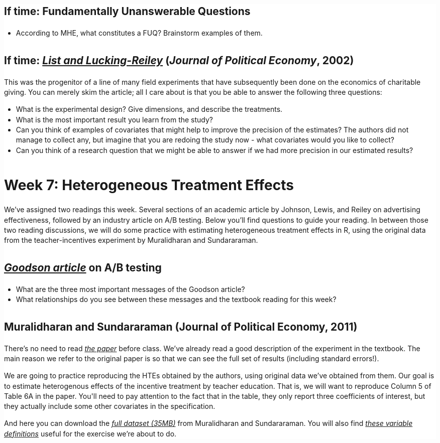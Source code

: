 ## If time: Fundamentally Unanswerable Questions
-   According to MHE, what constitutes a FUQ? Brainstorm examples of them.

##  If time: [*List and Lucking-Reiley*](./readings/List_2002.pdf) (*Journal of Political Economy*, 2002)

This was the progenitor of a line of many field experiments that have subsequently been done on the economics of charitable giving. You can merely skim the article; all I care about is that you be able to answer the following three questions:
-   What is the experimental design? Give dimensions, and describe the treatments.
-   What is the most important result you learn from the study?
-   Can you think of examples of covariates that might help to improve the precision of the estimates? The authors did not manage to collect any, but imagine that you are redoing the study now - what covariates would you like to collect?
-   Can you think of a research question that we might be able to answer if we had more precision in our estimated results?

# Week 7: Heterogeneous Treatment Effects


We’ve assigned two readings this week. Several sections of an academic article by Johnson, Lewis, and Reiley on advertising effectiveness, followed by an industry article on A/B testing. Below you’ll find questions to guide your reading. In between those two reading discussions, we will do some practice with estimating heterogeneous treatment effects in R, using the original data from the teacher-incentives experiment by Muralidharan and Sundararaman.

## [*Goodson article*](http://www.qubitproducts.com/sites/default/files/pdf/most_winning_ab_test_results_are_illusory.pdf) on A/B testing

-   What are the three most important messages of the Goodson article?
-   What relationships do you see between these messages and the textbook reading for this week?

## Muralidharan and Sundararaman (Journal of Political Economy, 2011)
There’s no need to read [*the paper*](http://www.jstor.org/stable/10.1086/659655) before class. We’ve already read a good description of the experiment in the textbook. The main reason we refer to the original paper is so that we can see the full set of results (including standard errors!).

We are going to practice reproducing the HTEs obtained by the authors, using original data we’ve obtained from them. Our goal is to estimate heterogenous effects of the incentive treatment by teacher education. That is, we will want to reproduce Column 5 of Table 6A in the paper. You'll need to pay attention to the fact that in the table, they only report three coefficients of interest, but they actually include some other covariates in the specification.

And here you can download the [*full dataset (35MB)*](https://drive.google.com/file/d/0B_Qj0otlErJqTWZsM0VLMVR4ZmM/view?usp=sharing) from Muralidharan and Sundararaman. You will also find [*these variable definitions*](https://docs.google.com/a/davidreiley.com/document/d/15vZWNovMaKnNaMYiIykuMia6nauGesq6VXJ-awfhct0/edit) useful for the exercise we’re about to do.
